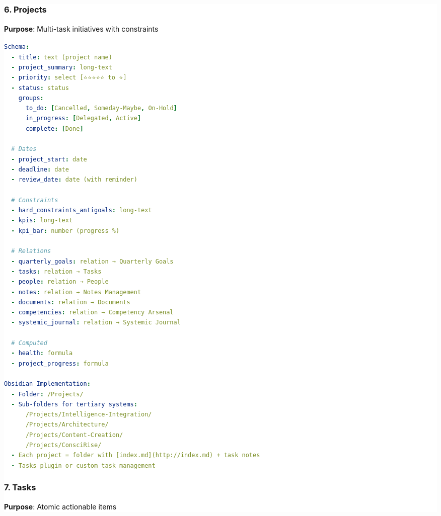 ### 6. Projects

**Purpose**: Multi-task initiatives with constraints

```yaml
Schema:
  - title: text (project name)
  - project_summary: long-text
  - priority: select [⭐⭐⭐⭐⭐ to ⭐]
  - status: status
    groups:
      to_do: [Cancelled, Someday-Maybe, On-Hold]
      in_progress: [Delegated, Active]
      complete: [Done]
  
  # Dates
  - project_start: date
  - deadline: date
  - review_date: date (with reminder)
  
  # Constraints
  - hard_constraints_antigoals: long-text
  - kpis: long-text
  - kpi_bar: number (progress %)
  
  # Relations
  - quarterly_goals: relation → Quarterly Goals
  - tasks: relation → Tasks
  - people: relation → People
  - notes: relation → Notes Management
  - documents: relation → Documents
  - competencies: relation → Competency Arsenal
  - systemic_journal: relation → Systemic Journal
  
  # Computed
  - health: formula
  - project_progress: formula

Obsidian Implementation:
  - Folder: /Projects/
  - Sub-folders for tertiary systems:
      /Projects/Intelligence-Integration/
      /Projects/Architecture/
      /Projects/Content-Creation/
      /Projects/ConsciRise/
  - Each project = folder with [index.md](http://index.md) + task notes
  - Tasks plugin or custom task management
```

### 7. Tasks

**Purpose**: Atomic actionable items

